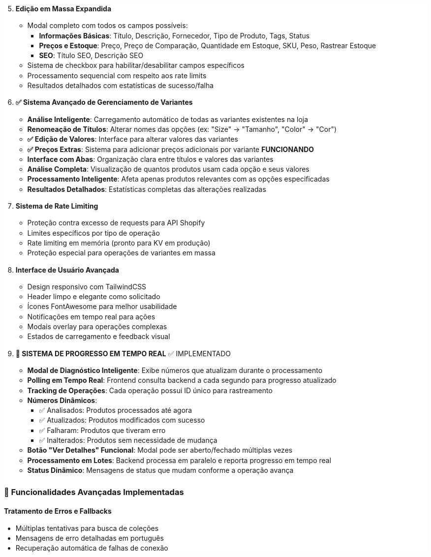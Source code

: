 5. **Edição em Massa Expandida**
   - Modal completo com todos os campos possíveis:
     - **Informações Básicas**: Título, Descrição, Fornecedor, Tipo de Produto, Tags, Status
     - **Preços e Estoque**: Preço, Preço de Comparação, Quantidade em Estoque, SKU, Peso, Rastrear Estoque
     - **SEO**: Título SEO, Descrição SEO
   - Sistema de checkbox para habilitar/desabilitar campos específicos
   - Processamento sequencial com respeito aos rate limits
   - Resultados detalhados com estatísticas de sucesso/falha

6. **✅ Sistema Avançado de Gerenciamento de Variantes**
   - **Análise Inteligente**: Carregamento automático de todas as variantes existentes na loja
   - **Renomeação de Títulos**: Alterar nomes das opções (ex: "Size" → "Tamanho", "Color" → "Cor")
   - **✅ Edição de Valores**: Interface para alterar valores das variantes 
   - **✅ Preços Extras**: Sistema para adicionar preços adicionais por variante **FUNCIONANDO**
   - **Interface com Abas**: Organização clara entre títulos e valores das variantes
   - **Análise Completa**: Visualização de quantos produtos usam cada opção e seus valores
   - **Processamento Inteligente**: Afeta apenas produtos relevantes com as opções especificadas
   - **Resultados Detalhados**: Estatísticas completas das alterações realizadas

7. **Sistema de Rate Limiting**
   - Proteção contra excesso de requests para API Shopify
   - Limites específicos por tipo de operação
   - Rate limiting em memória (pronto para KV em produção)
   - Proteção especial para operações de variantes em massa

8. **Interface de Usuário Avançada**
   - Design responsivo com TailwindCSS
   - Header limpo e elegante como solicitado
   - Ícones FontAwesome para melhor usabilidade
   - Notificações em tempo real para ações
   - Modais overlay para operações complexas
   - Estados de carregamento e feedback visual

9. **🚀 SISTEMA DE PROGRESSO EM TEMPO REAL** ✅ IMPLEMENTADO
   - **Modal de Diagnóstico Inteligente**: Exibe números que atualizam durante o processamento
   - **Polling em Tempo Real**: Frontend consulta backend a cada segundo para progresso atualizado
   - **Tracking de Operações**: Cada operação possui ID único para rastreamento
   - **Números Dinâmicos**: 
     - ✅ Analisados: Produtos processados até agora
     - ✅ Atualizados: Produtos modificados com sucesso
     - ✅ Falharam: Produtos que tiveram erro
     - ✅ Inalterados: Produtos sem necessidade de mudança
   - **Botão "Ver Detalhes" Funcional**: Modal pode ser aberto/fechado múltiplas vezes
   - **Processamento em Lotes**: Backend processa em paralelo e reporta progresso em tempo real
   - **Status Dinâmico**: Mensagens de status que mudam conforme a operação avança

### 🔄 Funcionalidades Avançadas Implementadas

**Tratamento de Erros e Fallbacks**
- Múltiplas tentativas para busca de coleções
- Mensagens de erro detalhadas em português
- Recuperação automática de falhas de conexão
